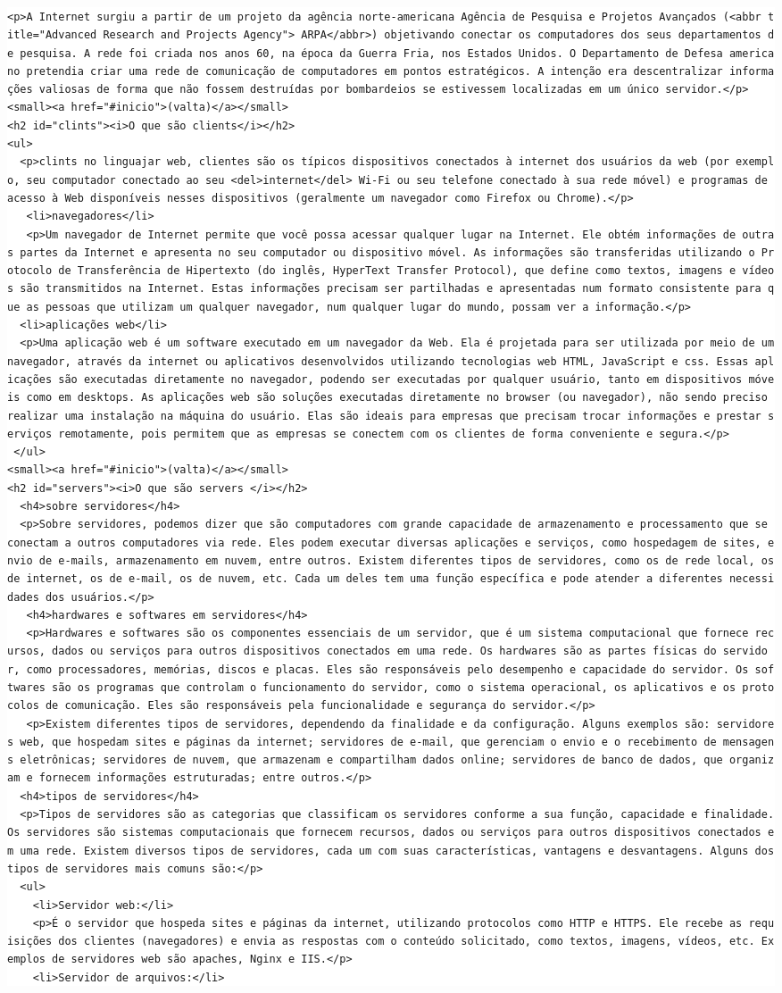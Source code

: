    <p>A Internet surgiu a partir de um projeto da agência norte-americana Agência de Pesquisa e Projetos Avançados (<abbr title="Advanced Research and Projects Agency"> ARPA</abbr>) objetivando conectar os computadores dos seus departamentos de pesquisa. A rede foi criada nos anos 60, na época da Guerra Fria, nos Estados Unidos. O Departamento de Defesa americano pretendia criar uma rede de comunicação de computadores em pontos estratégicos. A intenção era descentralizar informações valiosas de forma que não fossem destruídas por bombardeios se estivessem localizadas em um único servidor.</p>
    <small><a href="#inicio">(valta)</a></small>
    <h2 id="clints"><i>O que são clients</i></h2>
    <ul>
      <p>clints no linguajar web, clientes são os típicos dispositivos conectados à internet dos usuários da web (por exemplo, seu computador conectado ao seu <del>internet</del> Wi-Fi ou seu telefone conectado à sua rede móvel) e programas de acesso à Web disponíveis nesses dispositivos (geralmente um navegador como Firefox ou Chrome).</p>
       <li>navegadores</li>
       <p>Um navegador de Internet permite que você possa acessar qualquer lugar na Internet. Ele obtém informações de outras partes da Internet e apresenta no seu computador ou dispositivo móvel. As informações são transferidas utilizando o Protocolo de Transferência de Hipertexto (do inglês, HyperText Transfer Protocol), que define como textos, imagens e vídeos são transmitidos na Internet. Estas informações precisam ser partilhadas e apresentadas num formato consistente para que as pessoas que utilizam um qualquer navegador, num qualquer lugar do mundo, possam ver a informação.</p>
      <li>aplicações web</li>
      <p>Uma aplicação web é um software executado em um navegador da Web. Ela é projetada para ser utilizada por meio de um navegador, através da internet ou aplicativos desenvolvidos utilizando tecnologias web HTML, JavaScript e css. Essas aplicações são executadas diretamente no navegador, podendo ser executadas por qualquer usuário, tanto em dispositivos móveis como em desktops. As aplicações web são soluções executadas diretamente no browser (ou navegador), não sendo preciso realizar uma instalação na máquina do usuário. Elas são ideais para empresas que precisam trocar informações e prestar serviços remotamente, pois permitem que as empresas se conectem com os clientes de forma conveniente e segura.</p>
     </ul>
    <small><a href="#inicio">(valta)</a></small>
    <h2 id="servers"><i>O que são servers </i></h2>
      <h4>sobre servidores</h4>
      <p>Sobre servidores, podemos dizer que são computadores com grande capacidade de armazenamento e processamento que se conectam a outros computadores via rede. Eles podem executar diversas aplicações e serviços, como hospedagem de sites, envio de e-mails, armazenamento em nuvem, entre outros. Existem diferentes tipos de servidores, como os de rede local, os de internet, os de e-mail, os de nuvem, etc. Cada um deles tem uma função específica e pode atender a diferentes necessidades dos usuários.</p>
       <h4>hardwares e softwares em servidores</h4>
       <p>Hardwares e softwares são os componentes essenciais de um servidor, que é um sistema computacional que fornece recursos, dados ou serviços para outros dispositivos conectados em uma rede. Os hardwares são as partes físicas do servidor, como processadores, memórias, discos e placas. Eles são responsáveis pelo desempenho e capacidade do servidor. Os softwares são os programas que controlam o funcionamento do servidor, como o sistema operacional, os aplicativos e os protocolos de comunicação. Eles são responsáveis pela funcionalidade e segurança do servidor.</p>
       <p>Existem diferentes tipos de servidores, dependendo da finalidade e da configuração. Alguns exemplos são: servidores web, que hospedam sites e páginas da internet; servidores de e-mail, que gerenciam o envio e o recebimento de mensagens eletrônicas; servidores de nuvem, que armazenam e compartilham dados online; servidores de banco de dados, que organizam e fornecem informações estruturadas; entre outros.</p>
      <h4>tipos de servidores</h4>
      <p>Tipos de servidores são as categorias que classificam os servidores conforme a sua função, capacidade e finalidade. Os servidores são sistemas computacionais que fornecem recursos, dados ou serviços para outros dispositivos conectados em uma rede. Existem diversos tipos de servidores, cada um com suas características, vantagens e desvantagens. Alguns dos tipos de servidores mais comuns são:</p>
      <ul>
        <li>Servidor web:</li>
        <p>É o servidor que hospeda sites e páginas da internet, utilizando protocolos como HTTP e HTTPS. Ele recebe as requisições dos clientes (navegadores) e envia as respostas com o conteúdo solicitado, como textos, imagens, vídeos, etc. Exemplos de servidores web são apaches, Nginx e IIS.</p>
        <li>Servidor de arquivos:</li>